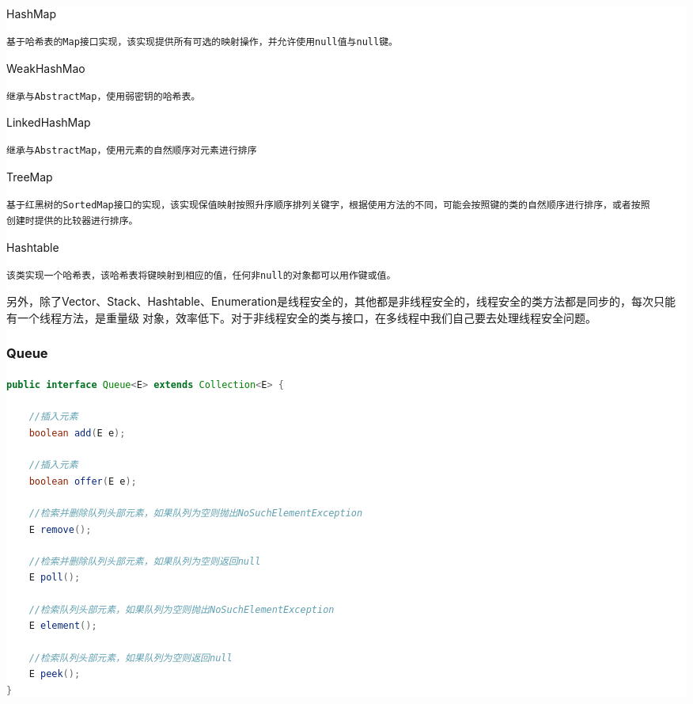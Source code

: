 HashMap

```
基于哈希表的Map接口实现，该实现提供所有可选的映射操作，并允许使用null值与null键。
```

WeakHashMao

```
继承与AbstractMap，使用弱密钥的哈希表。
```


LinkedHashMap

```
继承与AbstractMap，使用元素的自然顺序对元素进行排序
```

TreeMap

```
基于红黑树的SortedMap接口的实现，该实现保值映射按照升序顺序排列关键字，根据使用方法的不同，可能会按照键的类的自然顺序进行排序，或者按照
创建时提供的比较器进行排序。

```
Hashtable

```
该类实现一个哈希表，该哈希表将键映射到相应的值，任何非null的对象都可以用作键或值。
```

另外，除了Vector、Stack、Hashtable、Enumeration是线程安全的，其他都是非线程安全的，线程安全的类方法都是同步的，每次只能有一个线程方法，是重量级
对象，效率低下。对于非线程安全的类与接口，在多线程中我们自己要去处理线程安全问题。

### Queue

```java
public interface Queue<E> extends Collection<E> {
    
    //插入元素
    boolean add(E e);

    //插入元素
    boolean offer(E e);

    //检索并删除队列头部元素，如果队列为空则抛出NoSuchElementException
    E remove();

    //检索并删除队列头部元素，如果队列为空则返回null
    E poll();

    //检索队列头部元素，如果队列为空则抛出NoSuchElementException
    E element();
    
    //检索队列头部元素，如果队列为空则返回null
    E peek();
}

```